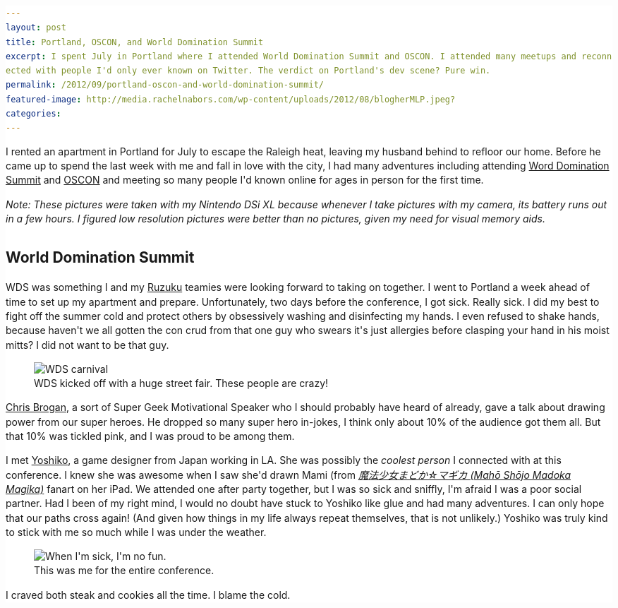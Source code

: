 ```yaml
---
layout: post
title: Portland, OSCON, and World Domination Summit
excerpt: I spent July in Portland where I attended World Domination Summit and OSCON. I attended many meetups and reconnected with people I'd only ever known on Twitter. The verdict on Portland's dev scene? Pure win.
permalink: /2012/09/portland-oscon-and-world-domination-summit/
featured-image: http://media.rachelnabors.com/wp-content/uploads/2012/08/blogherMLP.jpeg?
categories: 
---
```

I rented an apartment in Portland for July to escape the Raleigh heat, leaving my husband behind to refloor our home. Before he came up to spend the last week with me and fall in love with the city, I had many adventures including attending <a href="http://worlddominationsummit.com/">Word Domination Summit</a> and <a href="http://www.oscon.com/oscon2012">OSCON</a> and meeting so many people I'd known online for ages in person for the first time.

<em>Note: These pictures were taken with my Nintendo DSi XL because whenever I take pictures with my camera, its battery runs out in a few hours. I figured low resolution pictures were better than no pictures, given my need for visual memory aids.</em>
<h2>World Domination Summit</h2>
WDS was something I and my <a href="http://ruzuku.com">Ruzuku</a> teamies were looking forward to taking on together. I went to Portland a week ahead of time to set up my apartment and prepare. Unfortunately, two days before the conference, I got sick. Really sick. I did my best to fight off the summer cold and protect others by obsessively washing and disinfecting my hands. I even refused to shake hands, because haven't we all gotten the con crud from that one guy who swears it's just allergies before clasping your hand in his moist mitts? I did not want to be that guy.

<figure><img title="WDS carnival" src="http://www.rachelnabors.com/wp-content/uploads/2012/08/HNI_0074.jpg" alt="WDS carnival" width="640" height="480" />
  <figcaption>WDS kicked off with a huge street fair. These people are crazy!</figcaption>
</figure>

<a href="https://twitter.com/chrisbrogan">Chris Brogan</a>, a sort of Super Geek Motivational Speaker who I should probably have heard of already, gave a talk about drawing power from our super heroes. He dropped so many super hero in-jokes, I think only about 10% of the audience got them all. But that 10% was tickled pink, and I was proud to be among them.

I met <a href="http://josico.net/">Yoshiko</a>, a game designer from Japan working in LA. She was possibly the <em>coolest person</em> I connected with at this conference. I knew she was awesome when I saw she'd drawn Mami (from <em><a href="http://en.wikipedia.org/wiki/Puella_Magi_Madoka_Magica">魔法少女まどか☆マギカ (<em>Mahō Shōjo Madoka Magika)</em></a></em> fanart on her iPad. We attended one after party together, but I was so sick and sniffly, I'm afraid I was a poor social partner. Had I been of my right mind, I would no doubt have stuck to Yoshiko like glue and had many adventures. I can only hope that our paths cross again! (And given how things in my life always repeat themselves, that is not unlikely.) Yoshiko was truly kind to stick with me so much while I was under the weather.

<figure><img title="PDX Comic" src="http://www.rachelnabors.com/wp-content/uploads/2012/08/pdx1.png" alt="When I'm sick, I'm no fun." width="650" height="344" />
  <figcaption>This was me for the entire conference.</figcaption>
</figure>

I craved both steak and cookies all the time. I blame the cold.
